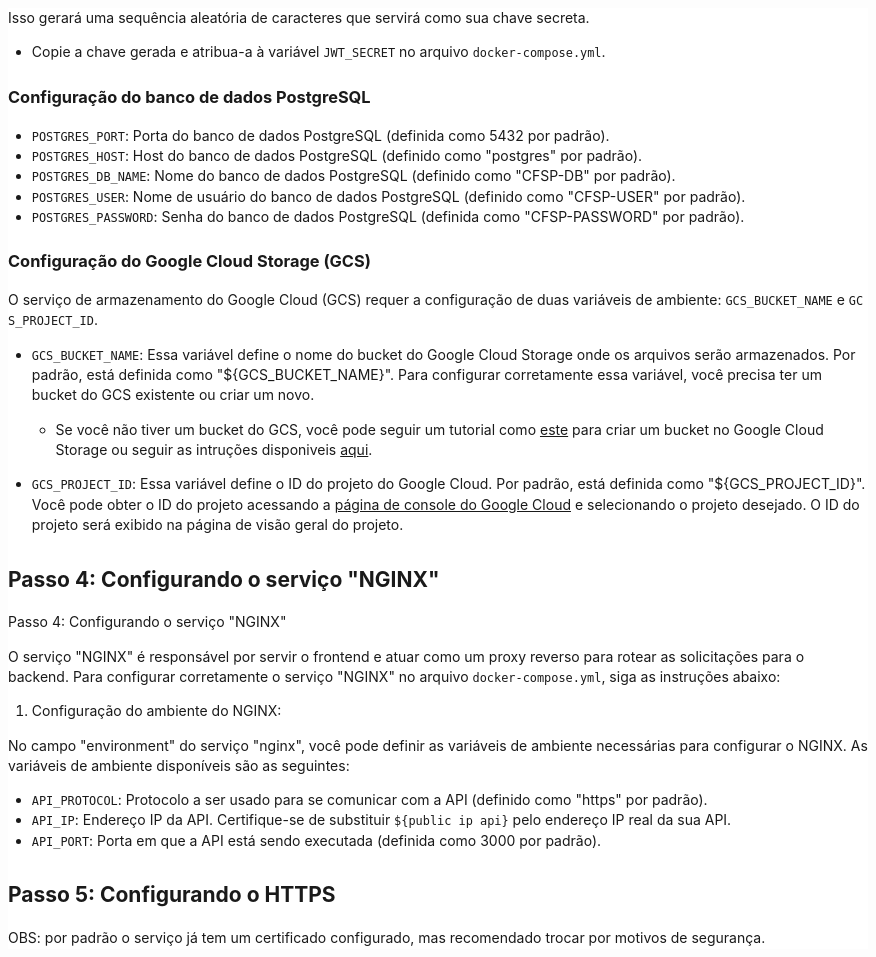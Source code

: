Isso gerará uma sequência aleatória de caracteres que servirá como sua chave secreta.

- Copie a chave gerada e atribua-a à variável `JWT_SECRET` no arquivo `docker-compose.yml`.

### Configuração do banco de dados PostgreSQL

- `POSTGRES_PORT`: Porta do banco de dados PostgreSQL (definida como 5432 por padrão).
- `POSTGRES_HOST`: Host do banco de dados PostgreSQL (definido como "postgres" por padrão).
- `POSTGRES_DB_NAME`: Nome do banco de dados PostgreSQL (definido como "CFSP-DB" por padrão).
- `POSTGRES_USER`: Nome de usuário do banco de dados PostgreSQL (definido como "CFSP-USER" por padrão).
- `POSTGRES_PASSWORD`: Senha do banco de dados PostgreSQL (definida como "CFSP-PASSWORD" por padrão).

### Configuração do Google Cloud Storage (GCS)

O serviço de armazenamento do Google Cloud (GCS) requer a configuração de duas variáveis de ambiente: `GCS_BUCKET_NAME` e `GCS_PROJECT_ID`.

- `GCS_BUCKET_NAME`: Essa variável define o nome do bucket do Google Cloud Storage onde os arquivos serão armazenados. Por padrão, está definida como "${GCS_BUCKET_NAME}". Para configurar corretamente essa variável, você precisa ter um bucket do GCS existente ou criar um novo.

  - Se você não tiver um bucket do GCS, você pode seguir um tutorial como [este](https://cloud.google.com/storage/docs/creating-buckets) para criar um bucket no Google Cloud Storage ou seguir as intruções disponiveis [aqui](environment.md).

- `GCS_PROJECT_ID`: Essa variável define o ID do projeto do Google Cloud. Por padrão, está definida como "${GCS_PROJECT_ID}". Você pode obter o ID do projeto acessando a [página de console do Google Cloud](https://console.cloud.google.com/) e selecionando o projeto desejado. O ID do projeto será exibido na página de visão geral do projeto.

## Passo 4: Configurando o serviço "NGINX"

Passo 4: Configurando o serviço "NGINX"

O serviço "NGINX" é responsável por servir o frontend e atuar como um proxy reverso para rotear as solicitações para o backend. Para configurar corretamente o serviço "NGINX" no arquivo `docker-compose.yml`, siga as instruções abaixo:

1. Configuração do ambiente do NGINX:

No campo "environment" do serviço "nginx", você pode definir as variáveis de ambiente necessárias para configurar o NGINX. As variáveis de ambiente disponíveis são as seguintes:

- `API_PROTOCOL`: Protocolo a ser usado para se comunicar com a API (definido como "https" por padrão).
- `API_IP`: Endereço IP da API. Certifique-se de substituir `${public ip api}` pelo endereço IP real da sua API.
- `API_PORT`: Porta em que a API está sendo executada (definida como 3000 por padrão).

## Passo 5: Configurando o HTTPS

OBS: por padrão o serviço já tem um certificado configurado, mas recomendado trocar por motivos de segurança.
